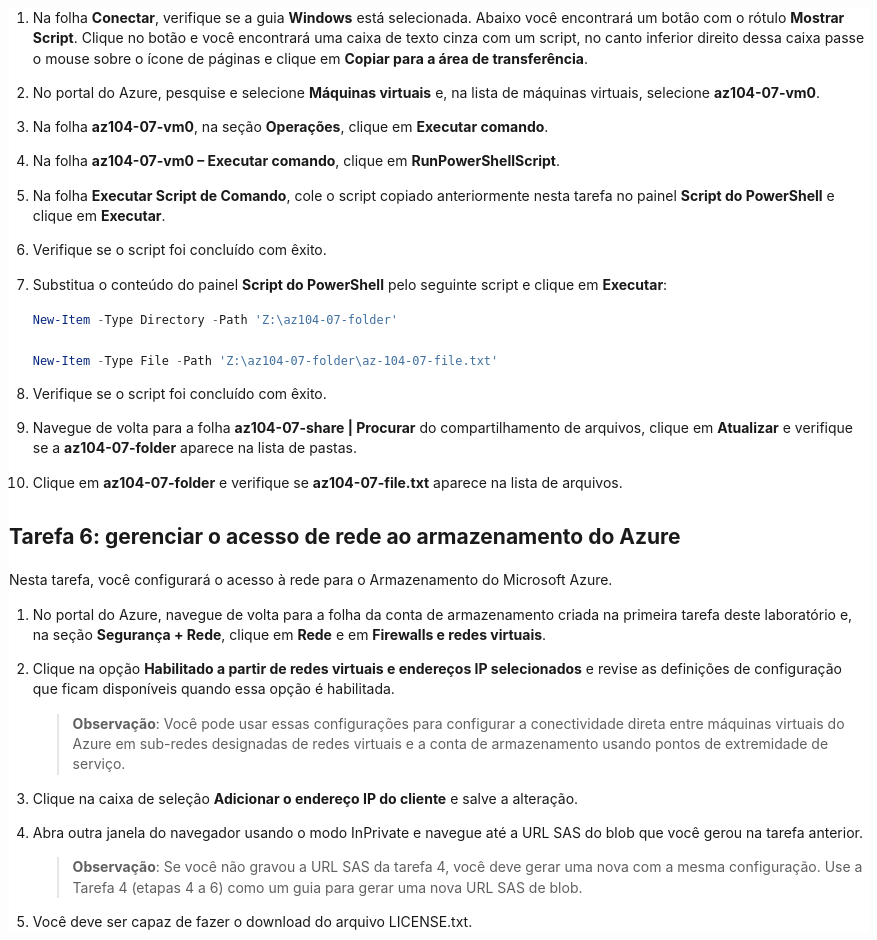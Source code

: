 1. Na folha **Conectar**, verifique se a guia **Windows** está selecionada. Abaixo você encontrará um botão com o rótulo **Mostrar Script**. Clique no botão e você encontrará uma caixa de texto cinza com um script, no canto inferior direito dessa caixa passe o mouse sobre o ícone de páginas e clique em **Copiar para a área de transferência**.

1. No portal do Azure, pesquise e selecione **Máquinas virtuais** e, na lista de máquinas virtuais, selecione **az104-07-vm0**.

1. Na folha **az104-07-vm0**, na seção **Operações**, clique em **Executar comando**.

1. Na folha **az104-07-vm0 – Executar comando**, clique em **RunPowerShellScript**.

1. Na folha **Executar Script de Comando**, cole o script copiado anteriormente nesta tarefa no painel **Script do PowerShell** e clique em **Executar**.

1. Verifique se o script foi concluído com êxito.

1. Substitua o conteúdo do painel **Script do PowerShell** pelo seguinte script e clique em **Executar**:

   ```powershell
   New-Item -Type Directory -Path 'Z:\az104-07-folder'

   New-Item -Type File -Path 'Z:\az104-07-folder\az-104-07-file.txt'
   ```

1. Verifique se o script foi concluído com êxito.

1. Navegue de volta para a folha **az104-07-share \| Procurar** do compartilhamento de arquivos, clique em **Atualizar** e verifique se a **az104-07-folder** aparece na lista de pastas.

1. Clique em **az104-07-folder** e verifique se **az104-07-file.txt** aparece na lista de arquivos.

## Tarefa 6: gerenciar o acesso de rede ao armazenamento do Azure

Nesta tarefa, você configurará o acesso à rede para o Armazenamento do Microsoft Azure.

1. No portal do Azure, navegue de volta para a folha da conta de armazenamento criada na primeira tarefa deste laboratório e, na seção **Segurança + Rede**, clique em **Rede** e em **Firewalls e redes virtuais**.

1. Clique na opção **Habilitado a partir de redes virtuais e endereços IP selecionados** e revise as definições de configuração que ficam disponíveis quando essa opção é habilitada.

    > **Observação**: Você pode usar essas configurações para configurar a conectividade direta entre máquinas virtuais do Azure em sub-redes designadas de redes virtuais e a conta de armazenamento usando pontos de extremidade de serviço.

1. Clique na caixa de seleção **Adicionar o endereço IP do cliente** e salve a alteração.

1. Abra outra janela do navegador usando o modo InPrivate e navegue até a URL SAS do blob que você gerou na tarefa anterior.

    > **Observação**: Se você não gravou a URL SAS da tarefa 4, você deve gerar uma nova com a mesma configuração. Use a Tarefa 4 (etapas 4 a 6) como um guia para gerar uma nova URL SAS de blob. 

1. Você deve ser capaz de fazer o download do arquivo LICENSE.txt.
